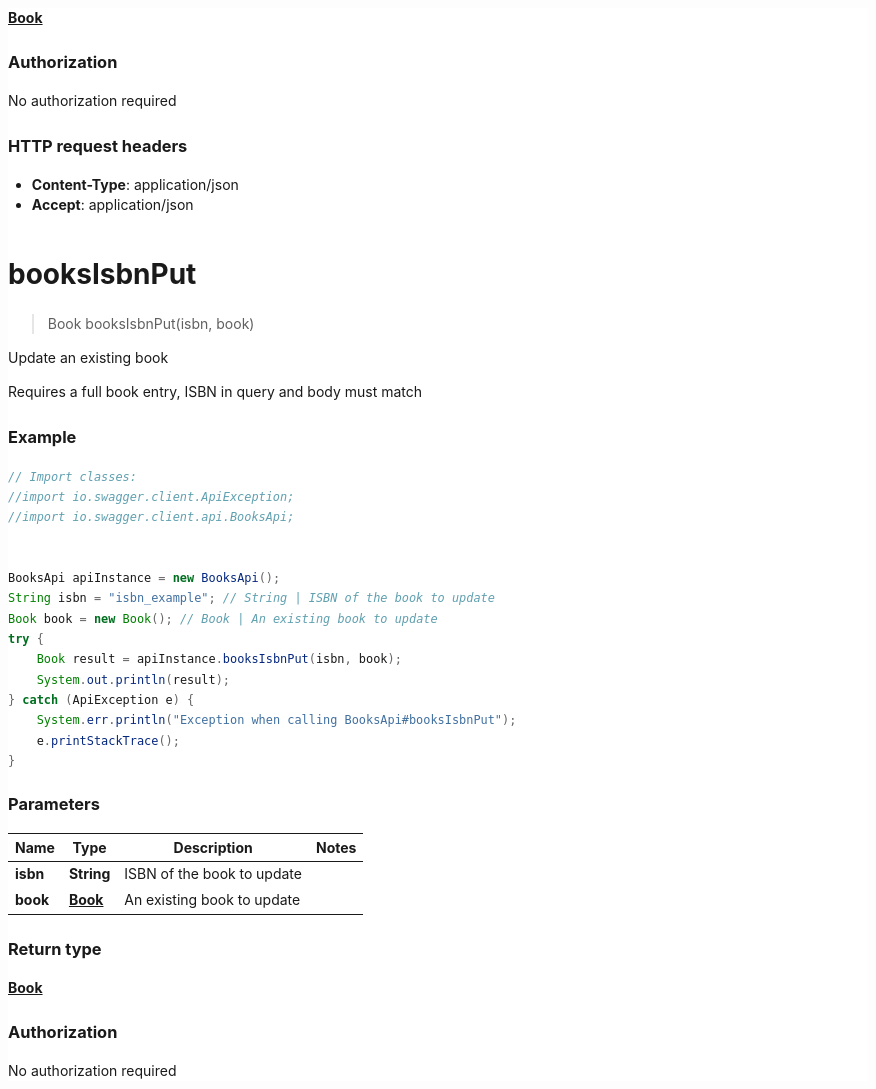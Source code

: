 [**Book**](Book.md)

### Authorization

No authorization required

### HTTP request headers

 - **Content-Type**: application/json
 - **Accept**: application/json

<a name="booksIsbnPut"></a>
# **booksIsbnPut**
> Book booksIsbnPut(isbn, book)

Update an existing book

Requires a full book entry, ISBN in query and body must match

### Example
```java
// Import classes:
//import io.swagger.client.ApiException;
//import io.swagger.client.api.BooksApi;


BooksApi apiInstance = new BooksApi();
String isbn = "isbn_example"; // String | ISBN of the book to update
Book book = new Book(); // Book | An existing book to update
try {
    Book result = apiInstance.booksIsbnPut(isbn, book);
    System.out.println(result);
} catch (ApiException e) {
    System.err.println("Exception when calling BooksApi#booksIsbnPut");
    e.printStackTrace();
}
```

### Parameters

Name | Type | Description  | Notes
------------- | ------------- | ------------- | -------------
 **isbn** | **String**| ISBN of the book to update |
 **book** | [**Book**](Book.md)| An existing book to update |

### Return type

[**Book**](Book.md)

### Authorization

No authorization required
